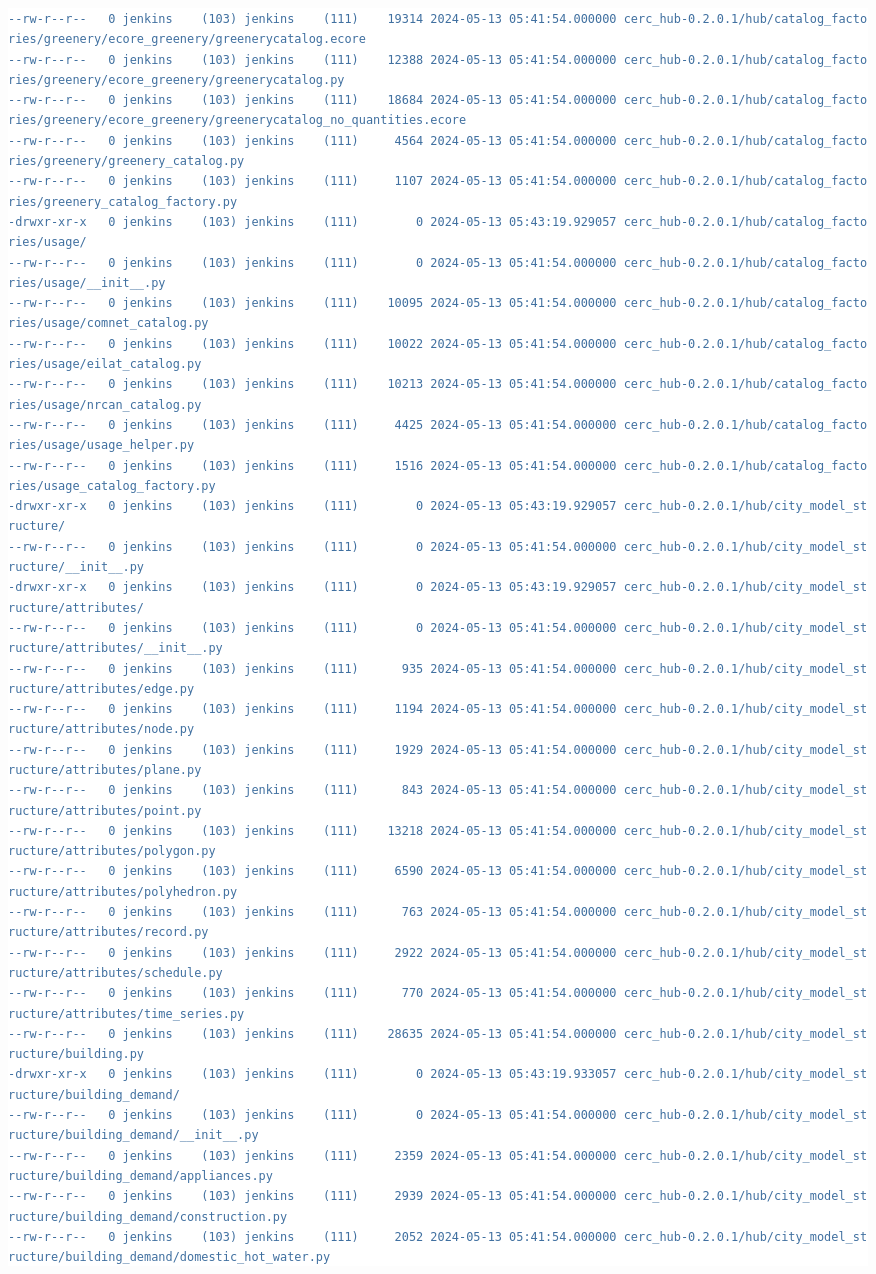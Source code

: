 ```diff
--rw-r--r--   0 jenkins    (103) jenkins    (111)    19314 2024-05-13 05:41:54.000000 cerc_hub-0.2.0.1/hub/catalog_factories/greenery/ecore_greenery/greenerycatalog.ecore
--rw-r--r--   0 jenkins    (103) jenkins    (111)    12388 2024-05-13 05:41:54.000000 cerc_hub-0.2.0.1/hub/catalog_factories/greenery/ecore_greenery/greenerycatalog.py
--rw-r--r--   0 jenkins    (103) jenkins    (111)    18684 2024-05-13 05:41:54.000000 cerc_hub-0.2.0.1/hub/catalog_factories/greenery/ecore_greenery/greenerycatalog_no_quantities.ecore
--rw-r--r--   0 jenkins    (103) jenkins    (111)     4564 2024-05-13 05:41:54.000000 cerc_hub-0.2.0.1/hub/catalog_factories/greenery/greenery_catalog.py
--rw-r--r--   0 jenkins    (103) jenkins    (111)     1107 2024-05-13 05:41:54.000000 cerc_hub-0.2.0.1/hub/catalog_factories/greenery_catalog_factory.py
-drwxr-xr-x   0 jenkins    (103) jenkins    (111)        0 2024-05-13 05:43:19.929057 cerc_hub-0.2.0.1/hub/catalog_factories/usage/
--rw-r--r--   0 jenkins    (103) jenkins    (111)        0 2024-05-13 05:41:54.000000 cerc_hub-0.2.0.1/hub/catalog_factories/usage/__init__.py
--rw-r--r--   0 jenkins    (103) jenkins    (111)    10095 2024-05-13 05:41:54.000000 cerc_hub-0.2.0.1/hub/catalog_factories/usage/comnet_catalog.py
--rw-r--r--   0 jenkins    (103) jenkins    (111)    10022 2024-05-13 05:41:54.000000 cerc_hub-0.2.0.1/hub/catalog_factories/usage/eilat_catalog.py
--rw-r--r--   0 jenkins    (103) jenkins    (111)    10213 2024-05-13 05:41:54.000000 cerc_hub-0.2.0.1/hub/catalog_factories/usage/nrcan_catalog.py
--rw-r--r--   0 jenkins    (103) jenkins    (111)     4425 2024-05-13 05:41:54.000000 cerc_hub-0.2.0.1/hub/catalog_factories/usage/usage_helper.py
--rw-r--r--   0 jenkins    (103) jenkins    (111)     1516 2024-05-13 05:41:54.000000 cerc_hub-0.2.0.1/hub/catalog_factories/usage_catalog_factory.py
-drwxr-xr-x   0 jenkins    (103) jenkins    (111)        0 2024-05-13 05:43:19.929057 cerc_hub-0.2.0.1/hub/city_model_structure/
--rw-r--r--   0 jenkins    (103) jenkins    (111)        0 2024-05-13 05:41:54.000000 cerc_hub-0.2.0.1/hub/city_model_structure/__init__.py
-drwxr-xr-x   0 jenkins    (103) jenkins    (111)        0 2024-05-13 05:43:19.929057 cerc_hub-0.2.0.1/hub/city_model_structure/attributes/
--rw-r--r--   0 jenkins    (103) jenkins    (111)        0 2024-05-13 05:41:54.000000 cerc_hub-0.2.0.1/hub/city_model_structure/attributes/__init__.py
--rw-r--r--   0 jenkins    (103) jenkins    (111)      935 2024-05-13 05:41:54.000000 cerc_hub-0.2.0.1/hub/city_model_structure/attributes/edge.py
--rw-r--r--   0 jenkins    (103) jenkins    (111)     1194 2024-05-13 05:41:54.000000 cerc_hub-0.2.0.1/hub/city_model_structure/attributes/node.py
--rw-r--r--   0 jenkins    (103) jenkins    (111)     1929 2024-05-13 05:41:54.000000 cerc_hub-0.2.0.1/hub/city_model_structure/attributes/plane.py
--rw-r--r--   0 jenkins    (103) jenkins    (111)      843 2024-05-13 05:41:54.000000 cerc_hub-0.2.0.1/hub/city_model_structure/attributes/point.py
--rw-r--r--   0 jenkins    (103) jenkins    (111)    13218 2024-05-13 05:41:54.000000 cerc_hub-0.2.0.1/hub/city_model_structure/attributes/polygon.py
--rw-r--r--   0 jenkins    (103) jenkins    (111)     6590 2024-05-13 05:41:54.000000 cerc_hub-0.2.0.1/hub/city_model_structure/attributes/polyhedron.py
--rw-r--r--   0 jenkins    (103) jenkins    (111)      763 2024-05-13 05:41:54.000000 cerc_hub-0.2.0.1/hub/city_model_structure/attributes/record.py
--rw-r--r--   0 jenkins    (103) jenkins    (111)     2922 2024-05-13 05:41:54.000000 cerc_hub-0.2.0.1/hub/city_model_structure/attributes/schedule.py
--rw-r--r--   0 jenkins    (103) jenkins    (111)      770 2024-05-13 05:41:54.000000 cerc_hub-0.2.0.1/hub/city_model_structure/attributes/time_series.py
--rw-r--r--   0 jenkins    (103) jenkins    (111)    28635 2024-05-13 05:41:54.000000 cerc_hub-0.2.0.1/hub/city_model_structure/building.py
-drwxr-xr-x   0 jenkins    (103) jenkins    (111)        0 2024-05-13 05:43:19.933057 cerc_hub-0.2.0.1/hub/city_model_structure/building_demand/
--rw-r--r--   0 jenkins    (103) jenkins    (111)        0 2024-05-13 05:41:54.000000 cerc_hub-0.2.0.1/hub/city_model_structure/building_demand/__init__.py
--rw-r--r--   0 jenkins    (103) jenkins    (111)     2359 2024-05-13 05:41:54.000000 cerc_hub-0.2.0.1/hub/city_model_structure/building_demand/appliances.py
--rw-r--r--   0 jenkins    (103) jenkins    (111)     2939 2024-05-13 05:41:54.000000 cerc_hub-0.2.0.1/hub/city_model_structure/building_demand/construction.py
--rw-r--r--   0 jenkins    (103) jenkins    (111)     2052 2024-05-13 05:41:54.000000 cerc_hub-0.2.0.1/hub/city_model_structure/building_demand/domestic_hot_water.py
```